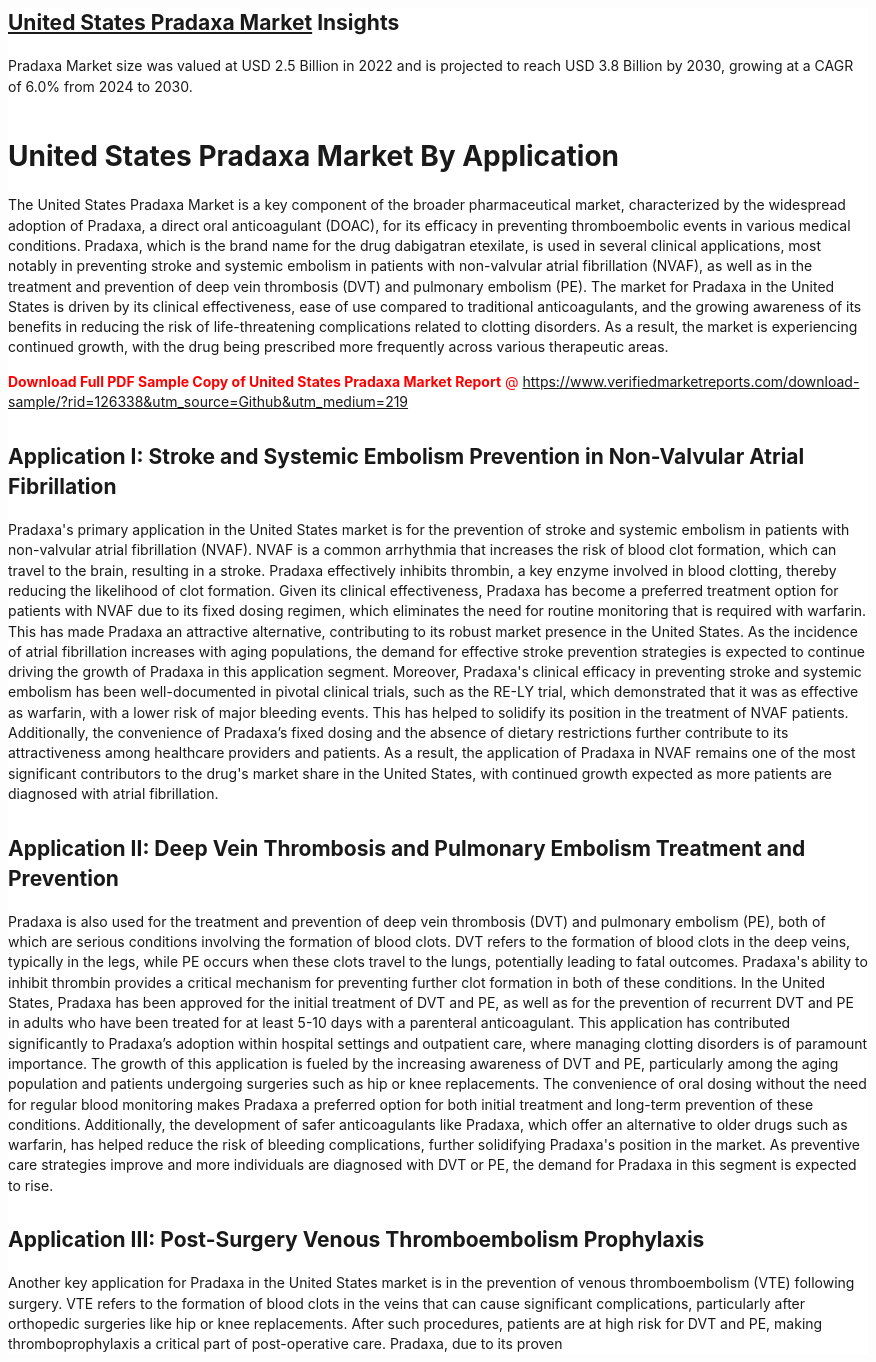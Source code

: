 <h2><a href="https://www.verifiedmarketreports.com/download-sample/?rid=126338&amp;utm_source=Github&amp;utm_medium=219" target="_blank">United States Pradaxa Market</a> Insights</h2><p>Pradaxa Market size was valued at USD 2.5 Billion in 2022 and is projected to reach USD 3.8 Billion by 2030, growing at a CAGR of 6.0% from 2024 to 2030.</p><p> <h1>United States Pradaxa Market By Application</h1> <p>The United States Pradaxa Market is a key component of the broader pharmaceutical market, characterized by the widespread adoption of Pradaxa, a direct oral anticoagulant (DOAC), for its efficacy in preventing thromboembolic events in various medical conditions. Pradaxa, which is the brand name for the drug dabigatran etexilate, is used in several clinical applications, most notably in preventing stroke and systemic embolism in patients with non-valvular atrial fibrillation (NVAF), as well as in the treatment and prevention of deep vein thrombosis (DVT) and pulmonary embolism (PE). The market for Pradaxa in the United States is driven by its clinical effectiveness, ease of use compared to traditional anticoagulants, and the growing awareness of its benefits in reducing the risk of life-threatening complications related to clotting disorders. As a result, the market is experiencing continued growth, with the drug being prescribed more frequently across various therapeutic areas. <p><span class=""><span style="color: #ff0000;"><strong>Download Full PDF Sample Copy of United States Pradaxa Market Report</strong> @ </span><a href="https://www.verifiedmarketreports.com/download-sample/?rid=126338&amp;utm_source=Github&amp;utm_medium=219" target="_blank">https://www.verifiedmarketreports.com/download-sample/?rid=126338&amp;utm_source=Github&amp;utm_medium=219</a></span></p></p> <h2>Application I: Stroke and Systemic Embolism Prevention in Non-Valvular Atrial Fibrillation</h2> <p>Pradaxa's primary application in the United States market is for the prevention of stroke and systemic embolism in patients with non-valvular atrial fibrillation (NVAF). NVAF is a common arrhythmia that increases the risk of blood clot formation, which can travel to the brain, resulting in a stroke. Pradaxa effectively inhibits thrombin, a key enzyme involved in blood clotting, thereby reducing the likelihood of clot formation. Given its clinical effectiveness, Pradaxa has become a preferred treatment option for patients with NVAF due to its fixed dosing regimen, which eliminates the need for routine monitoring that is required with warfarin. This has made Pradaxa an attractive alternative, contributing to its robust market presence in the United States. As the incidence of atrial fibrillation increases with aging populations, the demand for effective stroke prevention strategies is expected to continue driving the growth of Pradaxa in this application segment. Moreover, Pradaxa's clinical efficacy in preventing stroke and systemic embolism has been well-documented in pivotal clinical trials, such as the RE-LY trial, which demonstrated that it was as effective as warfarin, with a lower risk of major bleeding events. This has helped to solidify its position in the treatment of NVAF patients. Additionally, the convenience of Pradaxa’s fixed dosing and the absence of dietary restrictions further contribute to its attractiveness among healthcare providers and patients. As a result, the application of Pradaxa in NVAF remains one of the most significant contributors to the drug's market share in the United States, with continued growth expected as more patients are diagnosed with atrial fibrillation. <h2>Application II: Deep Vein Thrombosis and Pulmonary Embolism Treatment and Prevention</h2> <p>Pradaxa is also used for the treatment and prevention of deep vein thrombosis (DVT) and pulmonary embolism (PE), both of which are serious conditions involving the formation of blood clots. DVT refers to the formation of blood clots in the deep veins, typically in the legs, while PE occurs when these clots travel to the lungs, potentially leading to fatal outcomes. Pradaxa's ability to inhibit thrombin provides a critical mechanism for preventing further clot formation in both of these conditions. In the United States, Pradaxa has been approved for the initial treatment of DVT and PE, as well as for the prevention of recurrent DVT and PE in adults who have been treated for at least 5-10 days with a parenteral anticoagulant. This application has contributed significantly to Pradaxa’s adoption within hospital settings and outpatient care, where managing clotting disorders is of paramount importance. The growth of this application is fueled by the increasing awareness of DVT and PE, particularly among the aging population and patients undergoing surgeries such as hip or knee replacements. The convenience of oral dosing without the need for regular blood monitoring makes Pradaxa a preferred option for both initial treatment and long-term prevention of these conditions. Additionally, the development of safer anticoagulants like Pradaxa, which offer an alternative to older drugs such as warfarin, has helped reduce the risk of bleeding complications, further solidifying Pradaxa's position in the market. As preventive care strategies improve and more individuals are diagnosed with DVT or PE, the demand for Pradaxa in this segment is expected to rise. <h2>Application III: Post-Surgery Venous Thromboembolism Prophylaxis</h2> <p>Another key application for Pradaxa in the United States market is in the prevention of venous thromboembolism (VTE) following surgery. VTE refers to the formation of blood clots in the veins that can cause significant complications, particularly after orthopedic surgeries like hip or knee replacements. After such procedures, patients are at high risk for DVT and PE, making thromboprophylaxis a critical part of post-operative care. Pradaxa, due to its proven